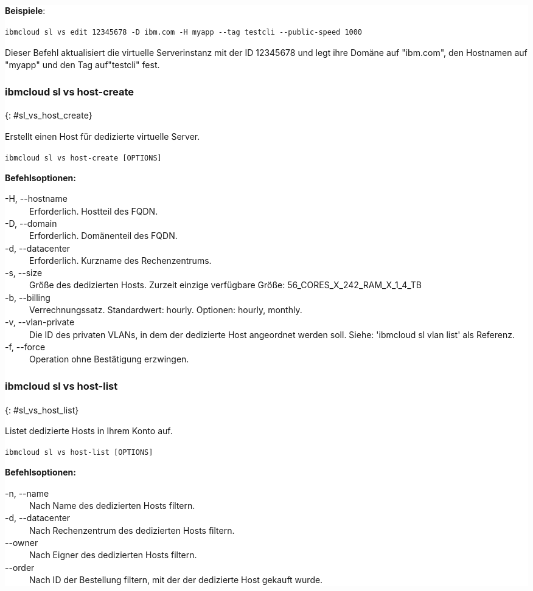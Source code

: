 </dl>

**Beispiele**:
```
ibmcloud sl vs edit 12345678 -D ibm.com -H myapp --tag testcli --public-speed 1000
```
Dieser Befehl aktualisiert die virtuelle Serverinstanz mit der ID 12345678 und legt ihre Domäne auf "ibm.com", den Hostnamen auf "myapp" und den Tag auf"testcli" fest.

### ibmcloud sl vs host-create
{: #sl_vs_host_create}

Erstellt einen Host für dedizierte virtuelle Server. 
```
ibmcloud sl vs host-create [OPTIONS]
```

<strong>Befehlsoptionen:</strong>
<dl>
<dt>-H, --hostname</dt>
<dd>Erforderlich. Hostteil des FQDN.</dd>
<dt>-D, --domain</dt>
<dd>Erforderlich. Domänenteil des FQDN.</dd>
<dt>-d, --datacenter</dt>
<dd>Erforderlich. Kurzname des Rechenzentrums.</dd>
<dt>-s, --size</dt>
<dd>Größe des dedizierten Hosts. Zurzeit einzige verfügbare Größe: 56_CORES_X_242_RAM_X_1_4_TB</dd>
<dt>-b, --billing</dt>
<dd>Verrechnungssatz. Standardwert: hourly. Optionen: hourly, monthly.</dd>
<dt>-v, --vlan-private</dt>
<dd>Die ID des privaten VLANs, in dem der dedizierte Host angeordnet werden soll. Siehe: 'ibmcloud sl vlan list' als Referenz. </dd>
<dt>-f, --force</dt>
<dd>Operation ohne Bestätigung erzwingen.</dd>
</dl>

### ibmcloud sl vs host-list
{: #sl_vs_host_list}

Listet dedizierte Hosts in Ihrem Konto auf. 
```
ibmcloud sl vs host-list [OPTIONS]
```


<strong>Befehlsoptionen:</strong>
<dl>
<dt>-n, --name</dt>
<dd>Nach Name des dedizierten Hosts filtern. </dd>
<dt>-d, --datacenter</dt>
<dd>Nach Rechenzentrum des dedizierten Hosts filtern. </dd>
<dt>--owner</dt>
<dd>Nach Eigner des dedizierten Hosts filtern. </dd>
<dt>--order</dt>
<dd>Nach ID der Bestellung filtern, mit der der dedizierte Host gekauft wurde. </dd>
</dl>
